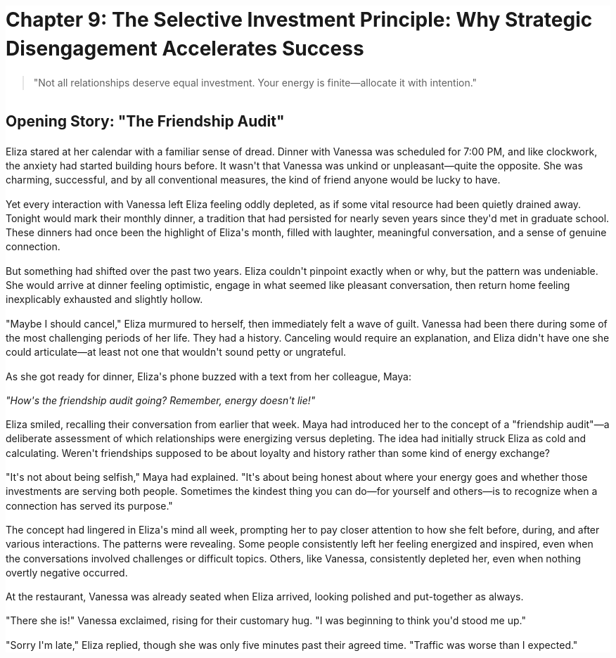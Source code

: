 # Chapter 9: The Selective Investment Principle: Why Strategic Disengagement Accelerates Success

> "Not all relationships deserve equal investment. Your energy is finite—allocate it with intention."

## Opening Story: "The Friendship Audit"

Eliza stared at her calendar with a familiar sense of dread. Dinner with Vanessa was scheduled for 7:00 PM, and like clockwork, the anxiety had started building hours before. It wasn't that Vanessa was unkind or unpleasant—quite the opposite. She was charming, successful, and by all conventional measures, the kind of friend anyone would be lucky to have.

Yet every interaction with Vanessa left Eliza feeling oddly depleted, as if some vital resource had been quietly drained away. Tonight would mark their monthly dinner, a tradition that had persisted for nearly seven years since they'd met in graduate school. These dinners had once been the highlight of Eliza's month, filled with laughter, meaningful conversation, and a sense of genuine connection.

But something had shifted over the past two years. Eliza couldn't pinpoint exactly when or why, but the pattern was undeniable. She would arrive at dinner feeling optimistic, engage in what seemed like pleasant conversation, then return home feeling inexplicably exhausted and slightly hollow.

"Maybe I should cancel," Eliza murmured to herself, then immediately felt a wave of guilt. Vanessa had been there during some of the most challenging periods of her life. They had a history. Canceling would require an explanation, and Eliza didn't have one she could articulate—at least not one that wouldn't sound petty or ungrateful.

As she got ready for dinner, Eliza's phone buzzed with a text from her colleague, Maya:

*"How's the friendship audit going? Remember, energy doesn't lie!"*

Eliza smiled, recalling their conversation from earlier that week. Maya had introduced her to the concept of a "friendship audit"—a deliberate assessment of which relationships were energizing versus depleting. The idea had initially struck Eliza as cold and calculating. Weren't friendships supposed to be about loyalty and history rather than some kind of energy exchange?

"It's not about being selfish," Maya had explained. "It's about being honest about where your energy goes and whether those investments are serving both people. Sometimes the kindest thing you can do—for yourself and others—is to recognize when a connection has served its purpose."

The concept had lingered in Eliza's mind all week, prompting her to pay closer attention to how she felt before, during, and after various interactions. The patterns were revealing. Some people consistently left her feeling energized and inspired, even when the conversations involved challenges or difficult topics. Others, like Vanessa, consistently depleted her, even when nothing overtly negative occurred.

At the restaurant, Vanessa was already seated when Eliza arrived, looking polished and put-together as always.

"There she is!" Vanessa exclaimed, rising for their customary hug. "I was beginning to think you'd stood me up."

"Sorry I'm late," Eliza replied, though she was only five minutes past their agreed time. "Traffic was worse than I expected."
